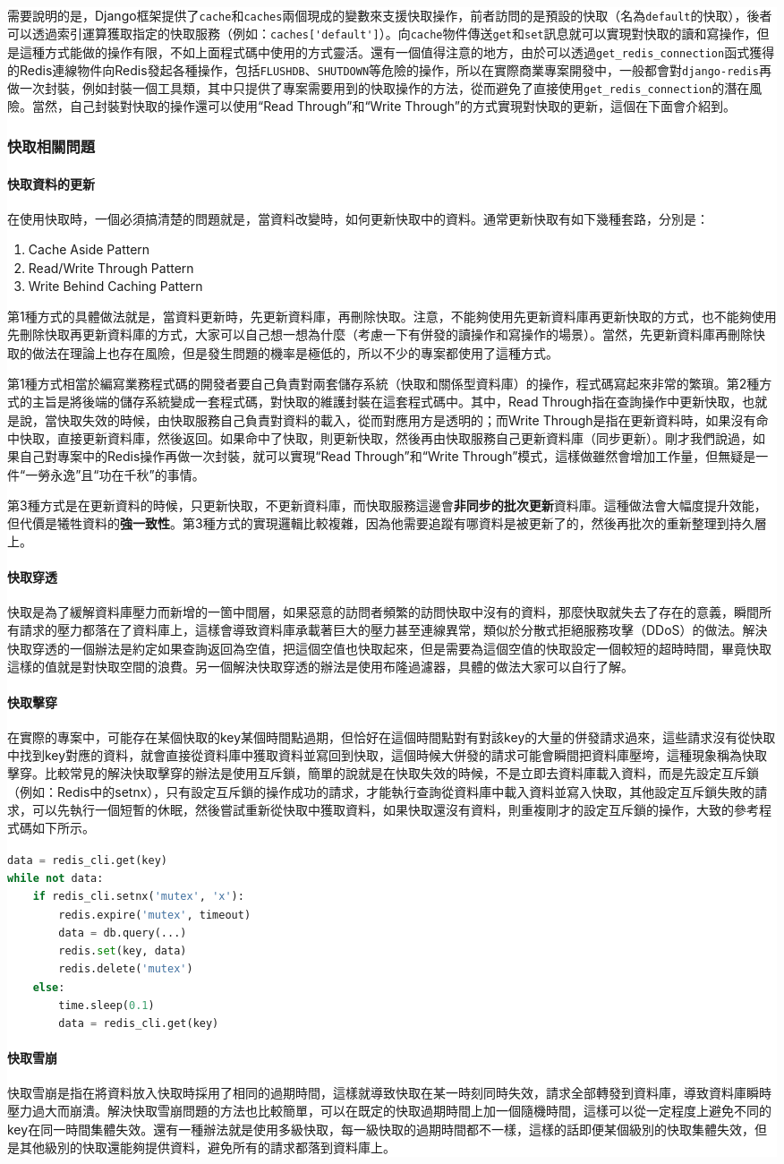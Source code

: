 需要說明的是，Django框架提供了`cache`和`caches`兩個現成的變數來支援快取操作，前者訪問的是預設的快取（名為`default`的快取），後者可以透過索引運算獲取指定的快取服務（例如：`caches['default']`）。向`cache`物件傳送`get`和`set`訊息就可以實現對快取的讀和寫操作，但是這種方式能做的操作有限，不如上面程式碼中使用的方式靈活。還有一個值得注意的地方，由於可以透過`get_redis_connection`函式獲得的Redis連線物件向Redis發起各種操作，包括`FLUSHDB`、`SHUTDOWN`等危險的操作，所以在實際商業專案開發中，一般都會對`django-redis`再做一次封裝，例如封裝一個工具類，其中只提供了專案需要用到的快取操作的方法，從而避免了直接使用`get_redis_connection`的潛在風險。當然，自己封裝對快取的操作還可以使用“Read Through”和“Write Through”的方式實現對快取的更新，這個在下面會介紹到。

### 快取相關問題

#### 快取資料的更新

在使用快取時，一個必須搞清楚的問題就是，當資料改變時，如何更新快取中的資料。通常更新快取有如下幾種套路，分別是：

1. Cache Aside Pattern
2. Read/Write Through Pattern
3. Write Behind Caching Pattern

第1種方式的具體做法就是，當資料更新時，先更新資料庫，再刪除快取。注意，不能夠使用先更新資料庫再更新快取的方式，也不能夠使用先刪除快取再更新資料庫的方式，大家可以自己想一想為什麼（考慮一下有併發的讀操作和寫操作的場景）。當然，先更新資料庫再刪除快取的做法在理論上也存在風險，但是發生問題的機率是極低的，所以不少的專案都使用了這種方式。

第1種方式相當於編寫業務程式碼的開發者要自己負責對兩套儲存系統（快取和關係型資料庫）的操作，程式碼寫起來非常的繁瑣。第2種方式的主旨是將後端的儲存系統變成一套程式碼，對快取的維護封裝在這套程式碼中。其中，Read Through指在查詢操作中更新快取，也就是說，當快取失效的時候，由快取服務自己負責對資料的載入，從而對應用方是透明的；而Write Through是指在更新資料時，如果沒有命中快取，直接更新資料庫，然後返回。如果命中了快取，則更新快取，然後再由快取服務自己更新資料庫（同步更新）。剛才我們說過，如果自己對專案中的Redis操作再做一次封裝，就可以實現“Read Through”和“Write Through”模式，這樣做雖然會增加工作量，但無疑是一件“一勞永逸”且“功在千秋”的事情。

第3種方式是在更新資料的時候，只更新快取，不更新資料庫，而快取服務這邊會**非同步的批次更新**資料庫。這種做法會大幅度提升效能，但代價是犧牲資料的**強一致性**。第3種方式的實現邏輯比較複雜，因為他需要追蹤有哪資料是被更新了的，然後再批次的重新整理到持久層上。

#### 快取穿透

快取是為了緩解資料庫壓力而新增的一箇中間層，如果惡意的訪問者頻繁的訪問快取中沒有的資料，那麼快取就失去了存在的意義，瞬間所有請求的壓力都落在了資料庫上，這樣會導致資料庫承載著巨大的壓力甚至連線異常，類似於分散式拒絕服務攻擊（DDoS）的做法。解決快取穿透的一個辦法是約定如果查詢返回為空值，把這個空值也快取起來，但是需要為這個空值的快取設定一個較短的超時時間，畢竟快取這樣的值就是對快取空間的浪費。另一個解決快取穿透的辦法是使用布隆過濾器，具體的做法大家可以自行了解。

#### 快取擊穿

在實際的專案中，可能存在某個快取的key某個時間點過期，但恰好在這個時間點對有對該key的大量的併發請求過來，這些請求沒有從快取中找到key對應的資料，就會直接從資料庫中獲取資料並寫回到快取，這個時候大併發的請求可能會瞬間把資料庫壓垮，這種現象稱為快取擊穿。比較常見的解決快取擊穿的辦法是使用互斥鎖，簡單的說就是在快取失效的時候，不是立即去資料庫載入資料，而是先設定互斥鎖（例如：Redis中的setnx），只有設定互斥鎖的操作成功的請求，才能執行查詢從資料庫中載入資料並寫入快取，其他設定互斥鎖失敗的請求，可以先執行一個短暫的休眠，然後嘗試重新從快取中獲取資料，如果快取還沒有資料，則重複剛才的設定互斥鎖的操作，大致的參考程式碼如下所示。

```Python
data = redis_cli.get(key)
while not data:
    if redis_cli.setnx('mutex', 'x'):
        redis.expire('mutex', timeout)
        data = db.query(...)
        redis.set(key, data)
        redis.delete('mutex')
    else:
        time.sleep(0.1)
        data = redis_cli.get(key)
```

#### 快取雪崩

快取雪崩是指在將資料放入快取時採用了相同的過期時間，這樣就導致快取在某一時刻同時失效，請求全部轉發到資料庫，導致資料庫瞬時壓力過大而崩潰。解決快取雪崩問題的方法也比較簡單，可以在既定的快取過期時間上加一個隨機時間，這樣可以從一定程度上避免不同的key在同一時間集體失效。還有一種辦法就是使用多級快取，每一級快取的過期時間都不一樣，這樣的話即便某個級別的快取集體失效，但是其他級別的快取還能夠提供資料，避免所有的請求都落到資料庫上。